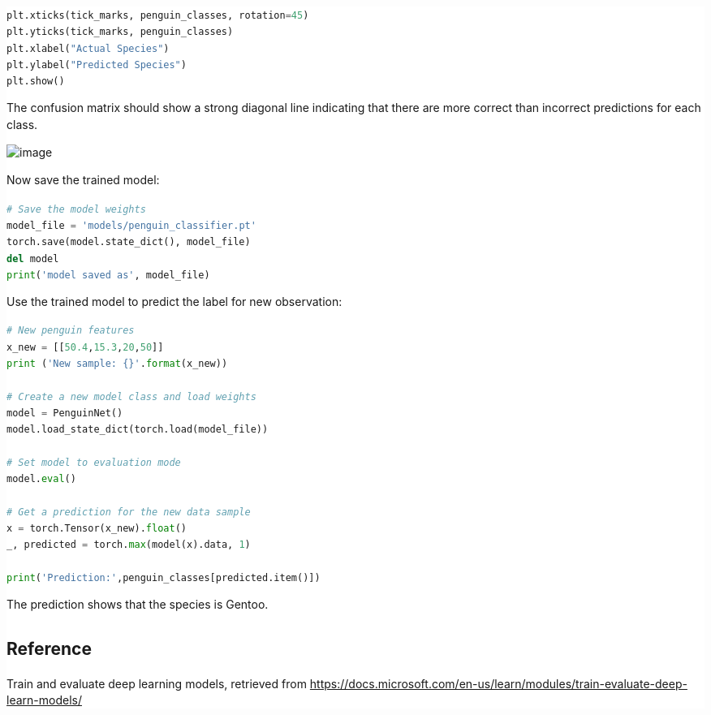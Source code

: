```python
plt.xticks(tick_marks, penguin_classes, rotation=45)
plt.yticks(tick_marks, penguin_classes)
plt.xlabel("Actual Species")
plt.ylabel("Predicted Species")
plt.show()
```

The confusion matrix should show a strong diagonal line indicating that there are more correct than incorrect predictions for each class.

![image](https://user-images.githubusercontent.com/71245576/115160101-6cf37380-a064-11eb-956a-b6b08056ea53.png)

Now save the trained model:

```python
# Save the model weights
model_file = 'models/penguin_classifier.pt'
torch.save(model.state_dict(), model_file)
del model
print('model saved as', model_file)
```

Use the trained model to predict the label for new observation:

```python
# New penguin features
x_new = [[50.4,15.3,20,50]]
print ('New sample: {}'.format(x_new))

# Create a new model class and load weights
model = PenguinNet()
model.load_state_dict(torch.load(model_file))

# Set model to evaluation mode
model.eval()

# Get a prediction for the new data sample
x = torch.Tensor(x_new).float()
_, predicted = torch.max(model(x).data, 1)

print('Prediction:',penguin_classes[predicted.item()])
```

The prediction shows that the species is Gentoo.


## Reference

Train and evaluate deep learning models, retrieved from https://docs.microsoft.com/en-us/learn/modules/train-evaluate-deep-learn-models/



